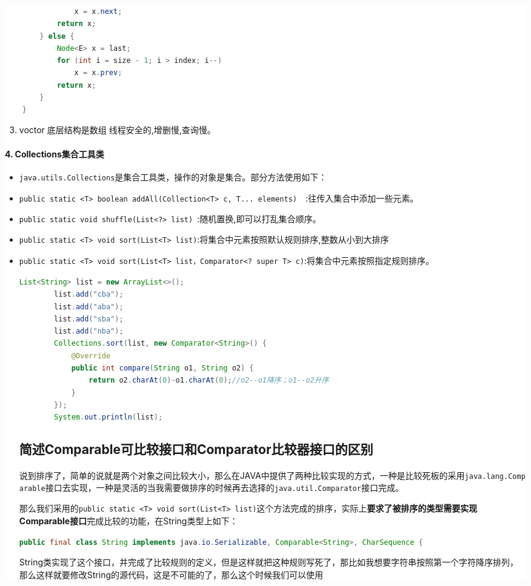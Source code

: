    ```java
                   x = x.next;
               return x;
           } else {
               Node<E> x = last;
               for (int i = size - 1; i > index; i--)
                   x = x.prev;
               return x;
           }
       }
   ```

   

3. voctor 底层结构是数组 线程安全的,增删慢,查询慢。

   

#### 4. Collections集合工具类

- `java.utils.Collections`是集合工具类，操作的对象是集合。部分方法使用如下：

- `public static <T> boolean addAll(Collection<T> c, T... elements)  `:往传入集合中添加一些元素。

- `public static void shuffle(List<?> list) `:随机置换,即可以打乱集合顺序。

- `public static <T> void sort(List<T> list)`:将集合中元素按照默认规则排序,整数从小到大排序

- `public static <T> void sort(List<T> list，Comparator<? super T> c)`:将集合中元素按照指定规则排序。

  ```java
  List<String> list = new ArrayList<>();
          list.add("cba");
          list.add("aba");
          list.add("sba");
          list.add("nba");
          Collections.sort(list, new Comparator<String>() {
              @Override
              public int compare(String o1, String o2) {
                  return o2.charAt(0)-o1.charAt(0);//o2--o1降序；o1--o2升序
              }
          });
          System.out.println(list);
  ```

  ## 简述Comparable可比较接口和Comparator比较器接口的区别

  说到排序了，简单的说就是两个对象之间比较大小，那么在JAVA中提供了两种比较实现的方式，一种是比较死板的采用`java.lang.Comparable`接口去实现，一种是灵活的当我需要做排序的时候再去选择的`java.util.Comparator`接口完成。

  那么我们采用的`public static <T> void sort(List<T> list)`这个方法完成的排序，实际上**要求了被排序的类型需要实现Comparable接口**完成比较的功能，在String类型上如下：

  ```java
  public final class String implements java.io.Serializable, Comparable<String>, CharSequence {
  ```

  String类实现了这个接口，并完成了比较规则的定义，但是这样就把这种规则写死了，那比如我想要字符串按照第一个字符降序排列，那么这样就要修改String的源代码，这是不可能的了，那么这个时候我们可以使用
